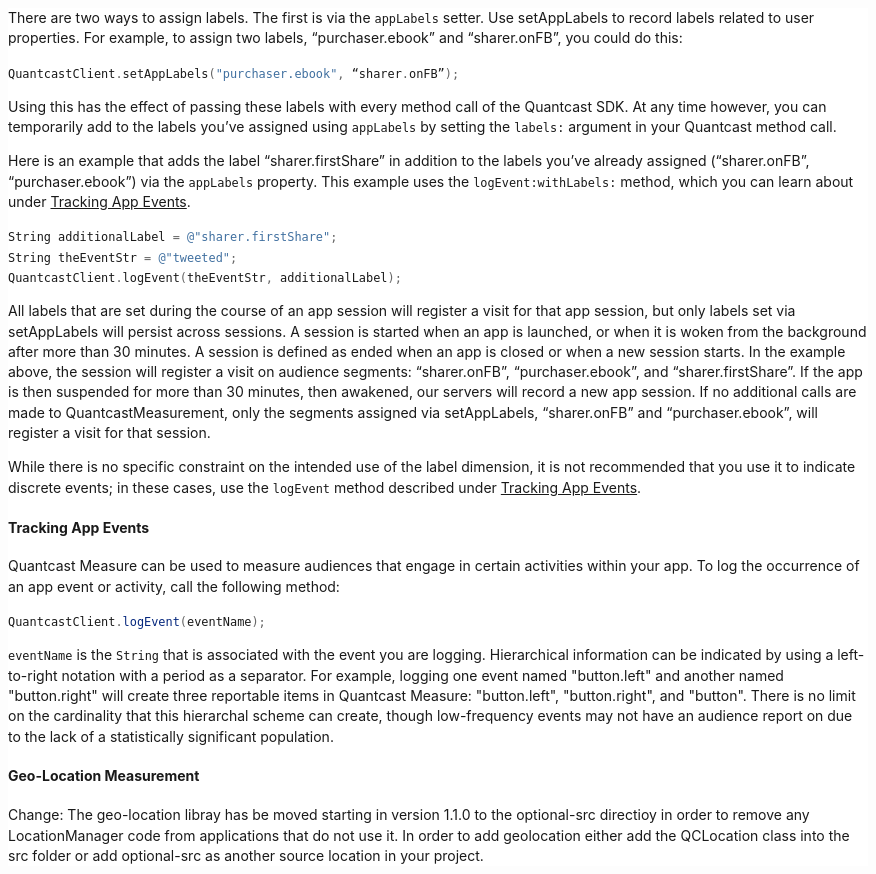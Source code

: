There are two ways to assign labels.  The first is via the `appLabels` setter.  Use setAppLabels to record labels related to user properties.  For example, to assign two labels, “purchaser.ebook” and “sharer.onFB”, you could do this:

``` objective-c
QuantcastClient.setAppLabels("purchaser.ebook", “sharer.onFB”);
```

Using this has the effect of passing these labels with every method call of the Quantcast SDK.  At any time however, you can temporarily add to the labels you’ve assigned using `appLabels` by setting the `labels:` argument in your Quantcast method call.  

Here is an example that adds the label “sharer.firstShare” in addition to the labels you’ve already assigned (“sharer.onFB”, “purchaser.ebook”) via the `appLabels` property.  This example uses the `logEvent:withLabels:` method, which you can learn about under [Tracking App Events](#tracking-app-events).

```objective-c
String additionalLabel = @"sharer.firstShare";
String theEventStr = @"tweeted";
QuantcastClient.logEvent(theEventStr, additionalLabel);
```

All labels that are set during the course of an app session will register a visit for that app session, but only labels set via setAppLabels will persist across sessions. A session is started when an app is launched, or when it is woken from the background after more than 30 minutes. A session is defined as ended when an app is closed or when a new session starts.  In the example above, the session will register a visit on audience segments: “sharer.onFB”, “purchaser.ebook”, and “sharer.firstShare”. If the app is then suspended for more than 30 minutes, then awakened, our servers will record a new app session.  If no additional calls are made to QuantcastMeasurement, only the segments assigned via setAppLabels, “sharer.onFB” and “purchaser.ebook”, will register a visit for that session.  

While there is no specific constraint on the intended use of the label dimension, it is not recommended that you use it to indicate discrete events; in these cases, use the `logEvent` method described under [Tracking App Events](#tracking-app-events).

#### Tracking App Events ####

Quantcast Measure can be used to measure audiences that engage in certain activities within your app. To log the occurrence of an app event or activity, call the following method:

``` java
QuantcastClient.logEvent(eventName);
```

`eventName` is the `String` that is associated with the event you are logging. Hierarchical information can be indicated by using a left-to-right notation with a period as a separator. For example, logging one event named "button.left" and another named "button.right" will create three reportable items in Quantcast Measure: "button.left", "button.right", and "button". There is no limit on the cardinality that this hierarchal scheme can create, though low-frequency events may not have an audience report on due to the lack of a statistically significant population.

#### Geo-Location Measurement ####

Change: The geo-location libray has be moved starting in version 1.1.0 to the optional-src directioy in order to remove any LocationManager code from applications that do not use it.  In order to add geolocation either add the QCLocation class into the src folder or add optional-src as another source location in your project.
